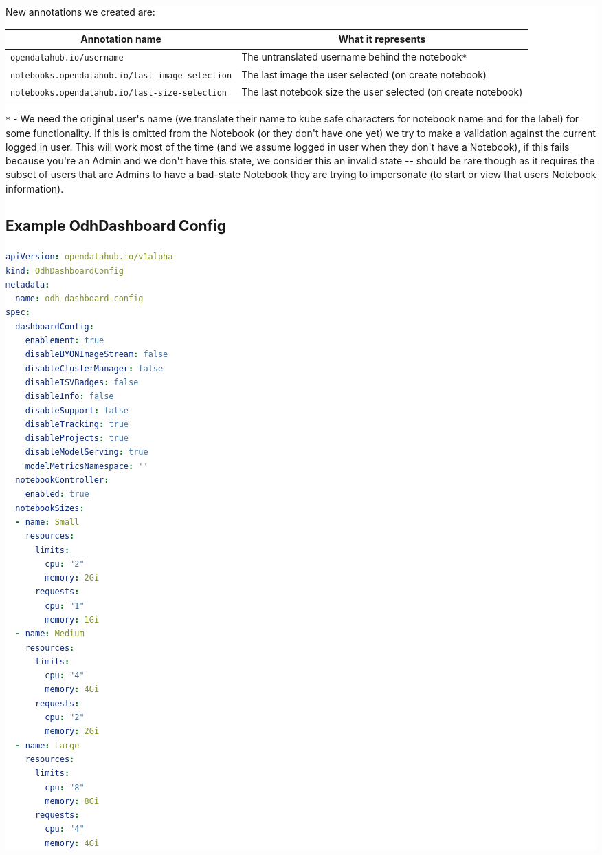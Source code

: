 New annotations we created are:

| Annotation name | What it represents |
| --------------- | ------------------ |
| `opendatahub.io/username` | The untranslated username behind the notebook`*` |
| `notebooks.opendatahub.io/last-image-selection` | The last image the user selected (on create notebook) |
| `notebooks.opendatahub.io/last-size-selection` | The last notebook size the user selected (on create notebook) |

`*` - We need the original user's name (we translate their name to kube safe characters for notebook name and for the label) for some functionality. If this is omitted from the Notebook (or they don't have one yet) we try to make a validation against the current logged in user. This will work most of the time (and we assume logged in user when they don't have a Notebook), if this fails because you're an Admin and we don't have this state, we consider this an invalid state -- should be rare though as it requires the subset of users that are Admins to have a bad-state Notebook they are trying to impersonate (to start or view that users Notebook information).

## Example OdhDashboard Config

```yaml
apiVersion: opendatahub.io/v1alpha
kind: OdhDashboardConfig
metadata:
  name: odh-dashboard-config
spec:
  dashboardConfig:
    enablement: true
    disableBYONImageStream: false
    disableClusterManager: false
    disableISVBadges: false
    disableInfo: false
    disableSupport: false
    disableTracking: true
    disableProjects: true
    disableModelServing: true
    modelMetricsNamespace: ''
  notebookController:
    enabled: true
  notebookSizes:
  - name: Small
    resources:
      limits:
        cpu: "2"
        memory: 2Gi
      requests:
        cpu: "1"
        memory: 1Gi
  - name: Medium
    resources:
      limits:
        cpu: "4"
        memory: 4Gi
      requests:
        cpu: "2"
        memory: 2Gi
  - name: Large
    resources:
      limits:
        cpu: "8"
        memory: 8Gi
      requests:
        cpu: "4"
        memory: 4Gi
```